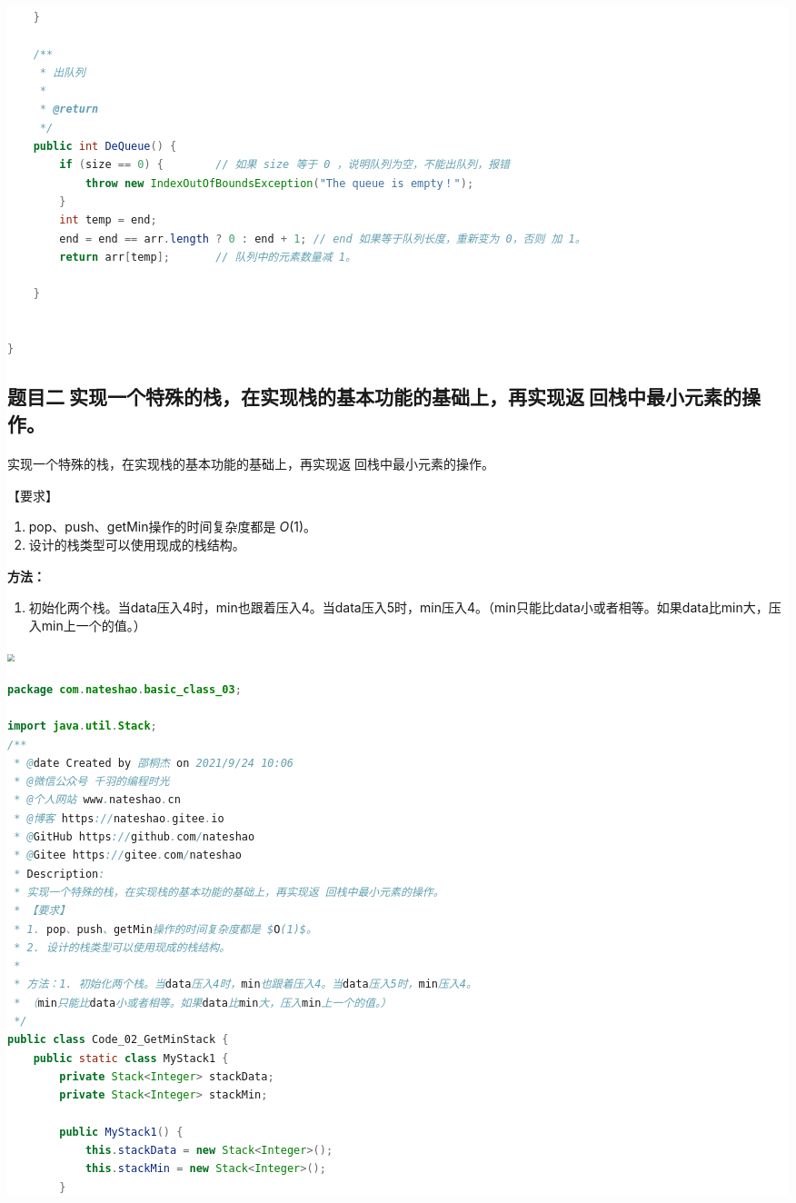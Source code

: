 ```java
    }

    /**
     * 出队列
     *
     * @return
     */
    public int DeQueue() {
        if (size == 0) {        // 如果 size 等于 0 ，说明队列为空，不能出队列，报错
            throw new IndexOutOfBoundsException("The queue is empty！");
        }
        int temp = end;
        end = end == arr.length ? 0 : end + 1; // end 如果等于队列长度，重新变为 0，否则 加 1。
        return arr[temp];       // 队列中的元素数量减 1。

    }


}
```

## 题目二 实现一个特殊的栈，在实现栈的基本功能的基础上，再实现返 回栈中最小元素的操作。

实现一个特殊的栈，在实现栈的基本功能的基础上，再实现返 回栈中最小元素的操作。

【要求】

1. pop、push、getMin操作的时间复杂度都是 $O(1)$。
2. 设计的栈类型可以使用现成的栈结构。

**方法：**

1. 初始化两个栈。当data压入4时，min也跟着压入4。当data压入5时，min压入4。（min只能比data小或者相等。如果data比min大，压入min上一个的值。）

<img src="https://gitee.com/nateshao/images/raw/master/img/20210923220540.png" style="zoom:50%;" />

```java
package com.nateshao.basic_class_03;

import java.util.Stack;
/**
 * @date Created by 邵桐杰 on 2021/9/24 10:06
 * @微信公众号 千羽的编程时光
 * @个人网站 www.nateshao.cn
 * @博客 https://nateshao.gitee.io
 * @GitHub https://github.com/nateshao
 * @Gitee https://gitee.com/nateshao
 * Description:
 * 实现一个特殊的栈，在实现栈的基本功能的基础上，再实现返 回栈中最小元素的操作。
 * 【要求】
 * 1. pop、push、getMin操作的时间复杂度都是 $O(1)$。
 * 2. 设计的栈类型可以使用现成的栈结构。
 *
 * 方法：1. 初始化两个栈。当data压入4时，min也跟着压入4。当data压入5时，min压入4。
 * （min只能比data小或者相等。如果data比min大，压入min上一个的值。）
 */
public class Code_02_GetMinStack {
	public static class MyStack1 {
		private Stack<Integer> stackData;
		private Stack<Integer> stackMin;

		public MyStack1() {
			this.stackData = new Stack<Integer>();
			this.stackMin = new Stack<Integer>();
		}
```